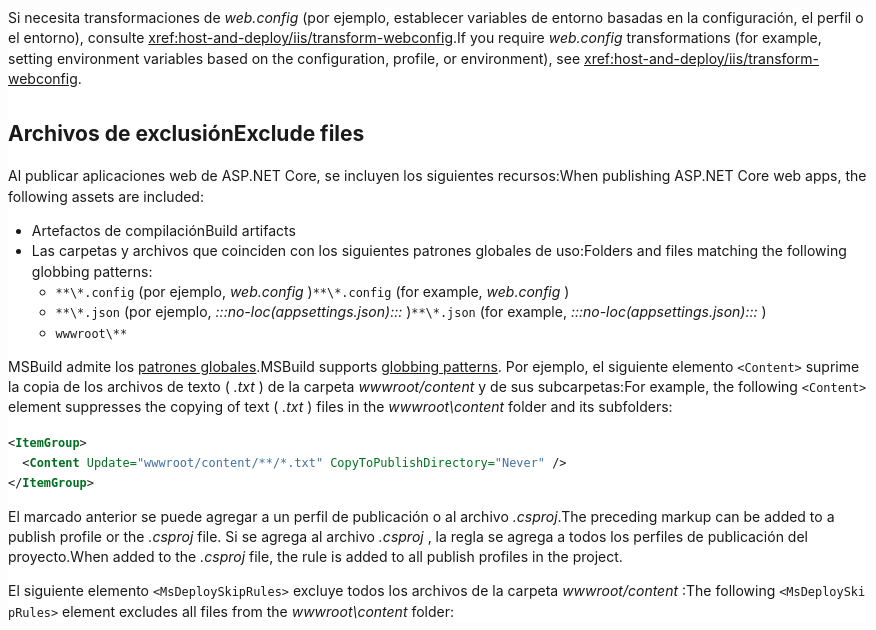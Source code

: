 <span data-ttu-id="22c27-256">Si necesita transformaciones de *web.config* (por ejemplo, establecer variables de entorno basadas en la configuración, el perfil o el entorno), consulte <xref:host-and-deploy/iis/transform-webconfig>.</span><span class="sxs-lookup"><span data-stu-id="22c27-256">If you require *web.config* transformations (for example, setting environment variables based on the configuration, profile, or environment), see <xref:host-and-deploy/iis/transform-webconfig>.</span></span>

## <a name="exclude-files"></a><span data-ttu-id="22c27-257">Archivos de exclusión</span><span class="sxs-lookup"><span data-stu-id="22c27-257">Exclude files</span></span>

<span data-ttu-id="22c27-258">Al publicar aplicaciones web de ASP.NET Core, se incluyen los siguientes recursos:</span><span class="sxs-lookup"><span data-stu-id="22c27-258">When publishing ASP.NET Core web apps, the following assets are included:</span></span>

* <span data-ttu-id="22c27-259">Artefactos de compilación</span><span class="sxs-lookup"><span data-stu-id="22c27-259">Build artifacts</span></span>
* <span data-ttu-id="22c27-260">Las carpetas y archivos que coinciden con los siguientes patrones globales de uso:</span><span class="sxs-lookup"><span data-stu-id="22c27-260">Folders and files matching the following globbing patterns:</span></span>
  * <span data-ttu-id="22c27-261">`**\*.config` (por ejemplo, *web.config* )</span><span class="sxs-lookup"><span data-stu-id="22c27-261">`**\*.config` (for example, *web.config* )</span></span>
  * <span data-ttu-id="22c27-262">`**\*.json` (por ejemplo, *:::no-loc(appsettings.json):::* )</span><span class="sxs-lookup"><span data-stu-id="22c27-262">`**\*.json` (for example, *:::no-loc(appsettings.json):::* )</span></span>
  * `wwwroot\**`

<span data-ttu-id="22c27-263">MSBuild admite los [patrones globales](https://gruntjs.com/configuring-tasks#globbing-patterns).</span><span class="sxs-lookup"><span data-stu-id="22c27-263">MSBuild supports [globbing patterns](https://gruntjs.com/configuring-tasks#globbing-patterns).</span></span> <span data-ttu-id="22c27-264">Por ejemplo, el siguiente elemento `<Content>` suprime la copia de los archivos de texto ( *.txt* ) de la carpeta *wwwroot/content* y de sus subcarpetas:</span><span class="sxs-lookup"><span data-stu-id="22c27-264">For example, the following `<Content>` element suppresses the copying of text ( *.txt* ) files in the *wwwroot\content* folder and its subfolders:</span></span>

```xml
<ItemGroup>
  <Content Update="wwwroot/content/**/*.txt" CopyToPublishDirectory="Never" />
</ItemGroup>
```

<span data-ttu-id="22c27-265">El marcado anterior se puede agregar a un perfil de publicación o al archivo *.csproj*.</span><span class="sxs-lookup"><span data-stu-id="22c27-265">The preceding markup can be added to a publish profile or the *.csproj* file.</span></span> <span data-ttu-id="22c27-266">Si se agrega al archivo *.csproj* , la regla se agrega a todos los perfiles de publicación del proyecto.</span><span class="sxs-lookup"><span data-stu-id="22c27-266">When added to the *.csproj* file, the rule is added to all publish profiles in the project.</span></span>

<span data-ttu-id="22c27-267">El siguiente elemento `<MsDeploySkipRules>` excluye todos los archivos de la carpeta *wwwroot/content* :</span><span class="sxs-lookup"><span data-stu-id="22c27-267">The following `<MsDeploySkipRules>` element excludes all files from the *wwwroot\content* folder:</span></span>
